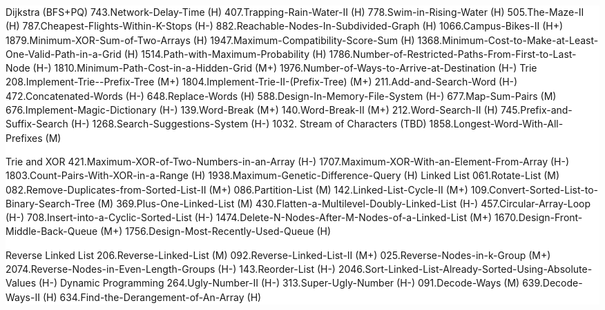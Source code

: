 Dijkstra (BFS+PQ)
743.Network-Delay-Time (H)
407.Trapping-Rain-Water-II (H)
778.Swim-in-Rising-Water (H)
505.The-Maze-II (H)
787.Cheapest-Flights-Within-K-Stops (H-)
882.Reachable-Nodes-In-Subdivided-Graph (H)
1066.Campus-Bikes-II (H+)
1879.Minimum-XOR-Sum-of-Two-Arrays (H)
1947.Maximum-Compatibility-Score-Sum (H)
1368.Minimum-Cost-to-Make-at-Least-One-Valid-Path-in-a-Grid (H)
1514.Path-with-Maximum-Probability (H)
1786.Number-of-Restricted-Paths-From-First-to-Last-Node (H-)
1810.Minimum-Path-Cost-in-a-Hidden-Grid (M+)
1976.Number-of-Ways-to-Arrive-at-Destination (H-)
Trie
208.Implement-Trie--Prefix-Tree (M+)
1804.Implement-Trie-II-(Prefix-Tree) (M+)
211.Add-and-Search-Word (H-)
472.Concatenated-Words (H-)
648.Replace-Words (H)
588.Design-In-Memory-File-System (H-)
677.Map-Sum-Pairs (M)
676.Implement-Magic-Dictionary (H-)
139.Word-Break (M+)
140.Word-Break-II (M+)
212.Word-Search-II (H)
745.Prefix-and-Suffix-Search (H-)
1268.Search-Suggestions-System (H-)
1032. Stream of Characters (TBD)
1858.Longest-Word-With-All-Prefixes (M)

Trie and XOR
421.Maximum-XOR-of-Two-Numbers-in-an-Array (H-)
1707.Maximum-XOR-With-an-Element-From-Array (H-)
1803.Count-Pairs-With-XOR-in-a-Range (H)
1938.Maximum-Genetic-Difference-Query (H)
Linked List
061.Rotate-List (M)
082.Remove-Duplicates-from-Sorted-List-II (M+)
086.Partition-List (M)
142.Linked-List-Cycle-II (M+)
109.Convert-Sorted-List-to-Binary-Search-Tree (M)
369.Plus-One-Linked-List (M)
430.Flatten-a-Multilevel-Doubly-Linked-List (H-)
457.Circular-Array-Loop (H-)
708.Insert-into-a-Cyclic-Sorted-List (H-)
1474.Delete-N-Nodes-After-M-Nodes-of-a-Linked-List (M+)
1670.Design-Front-Middle-Back-Queue (M+)
1756.Design-Most-Recently-Used-Queue (H)

Reverse Linked List
206.Reverse-Linked-List (M)
092.Reverse-Linked-List-II (M+)
025.Reverse-Nodes-in-k-Group (M+)
2074.Reverse-Nodes-in-Even-Length-Groups (H-)
143.Reorder-List (H-)
2046.Sort-Linked-List-Already-Sorted-Using-Absolute-Values (H-)
Dynamic Programming
264.Ugly-Number-II (H-)
313.Super-Ugly-Number (H-)
091.Decode-Ways (M)
639.Decode-Ways-II (H)
634.Find-the-Derangement-of-An-Array (H)